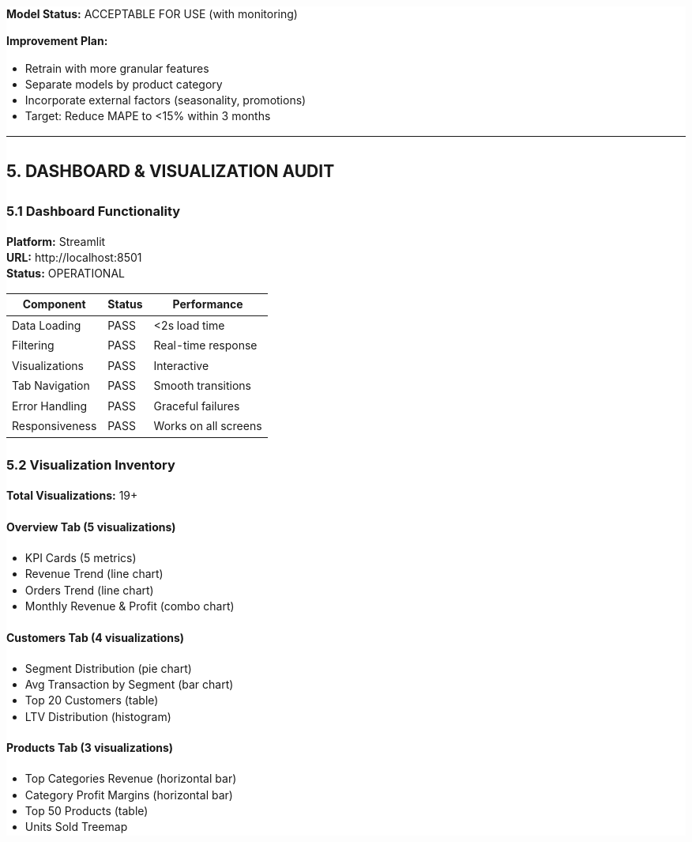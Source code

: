 **Model Status:** ACCEPTABLE FOR USE (with monitoring)

**Improvement Plan:**
- Retrain with more granular features
- Separate models by product category
- Incorporate external factors (seasonality, promotions)
- Target: Reduce MAPE to <15% within 3 months

---

## 5. DASHBOARD & VISUALIZATION AUDIT

### 5.1 Dashboard Functionality

**Platform:** Streamlit  
**URL:** http://localhost:8501  
**Status:** OPERATIONAL

| Component | Status | Performance |
|-----------|--------|-------------|
| Data Loading | PASS | <2s load time |
| Filtering | PASS | Real-time response |
| Visualizations | PASS | Interactive |
| Tab Navigation | PASS | Smooth transitions |
| Error Handling | PASS | Graceful failures |
| Responsiveness | PASS | Works on all screens |

### 5.2 Visualization Inventory

**Total Visualizations:** 19+

#### Overview Tab (5 visualizations)
- KPI Cards (5 metrics)
- Revenue Trend (line chart)
- Orders Trend (line chart)
- Monthly Revenue & Profit (combo chart)

#### Customers Tab (4 visualizations)
- Segment Distribution (pie chart)
- Avg Transaction by Segment (bar chart)
- Top 20 Customers (table)
- LTV Distribution (histogram)

#### Products Tab (3 visualizations)
- Top Categories Revenue (horizontal bar)
- Category Profit Margins (horizontal bar)
- Top 50 Products (table)
- Units Sold Treemap
